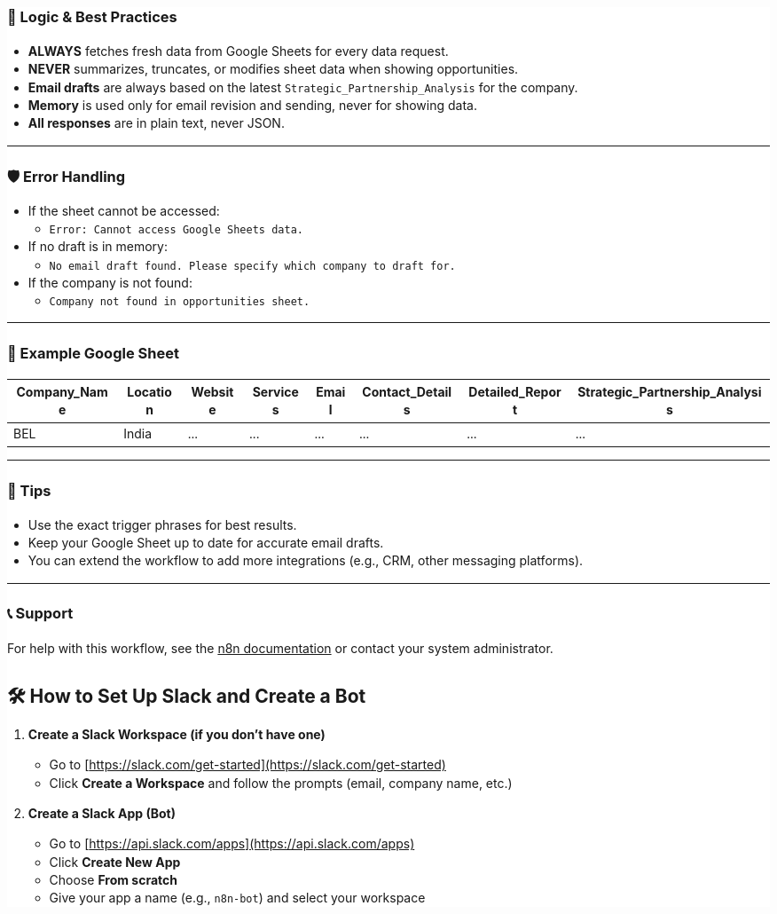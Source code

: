 
### 🧠 Logic & Best Practices

- **ALWAYS** fetches fresh data from Google Sheets for every data request.
- **NEVER** summarizes, truncates, or modifies sheet data when showing opportunities.
- **Email drafts** are always based on the latest `Strategic_Partnership_Analysis` for the company.
- **Memory** is used only for email revision and sending, never for showing data.
- **All responses** are in plain text, never JSON.

---

### 🛡️ Error Handling

- If the sheet cannot be accessed:
  - `Error: Cannot access Google Sheets data.`
- If no draft is in memory:
  - `No email draft found. Please specify which company to draft for.`
- If the company is not found:
  - `Company not found in opportunities sheet.`

---

### 🔗 Example Google Sheet

| Company_Name | Location | Website | Services | Email | Contact_Details | Detailed_Report | Strategic_Partnership_Analysis |
|--------------|----------|---------|----------|-------|-----------------|----------------|-------------------------------|
| BEL          | India    | ...     | ...      | ...   | ...             | ...            | ...                           |

---

### 📣 Tips

- Use the exact trigger phrases for best results.
- Keep your Google Sheet up to date for accurate email drafts.
- You can extend the workflow to add more integrations (e.g., CRM, other messaging platforms).

---

### 📞 Support

For help with this workflow, see the [n8n documentation](https://docs.n8n.io/) or contact your system administrator.

## 🛠️ How to Set Up Slack and Create a Bot

1. **Create a Slack Workspace (if you don’t have one)**
   - Go to [https://slack.com/get-started](https://slack.com/get-started)
   - Click **Create a Workspace** and follow the prompts (email, company name, etc.)

2. **Create a Slack App (Bot)**
   - Go to [https://api.slack.com/apps](https://api.slack.com/apps)
   - Click **Create New App**
   - Choose **From scratch**
   - Give your app a name (e.g., `n8n-bot`) and select your workspace
